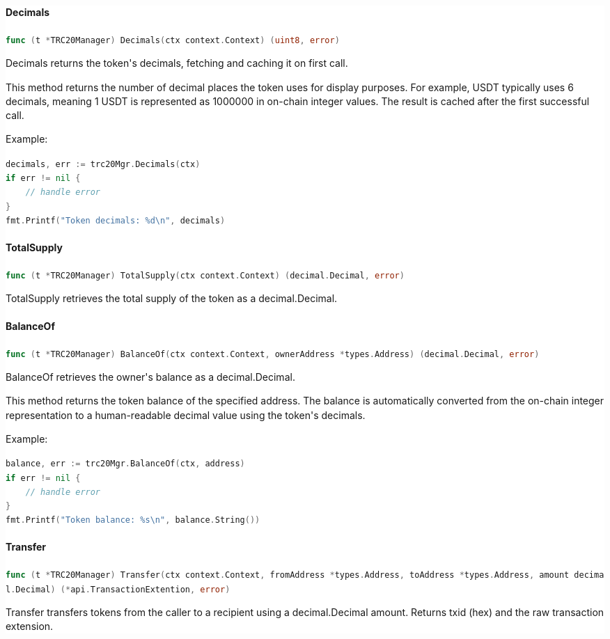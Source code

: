 #### Decimals

```go
func (t *TRC20Manager) Decimals(ctx context.Context) (uint8, error)
```

Decimals returns the token's decimals, fetching and caching it on first call.

This method returns the number of decimal places the token uses for display purposes. For example, USDT typically uses 6 decimals, meaning 1 USDT is represented as 1000000 in on-chain integer values. The result is cached after the first successful call.

Example:
```go
decimals, err := trc20Mgr.Decimals(ctx)
if err != nil {
    // handle error
}
fmt.Printf("Token decimals: %d\n", decimals)
```

#### TotalSupply

```go
func (t *TRC20Manager) TotalSupply(ctx context.Context) (decimal.Decimal, error)
```

TotalSupply retrieves the total supply of the token as a decimal.Decimal.

#### BalanceOf

```go
func (t *TRC20Manager) BalanceOf(ctx context.Context, ownerAddress *types.Address) (decimal.Decimal, error)
```

BalanceOf retrieves the owner's balance as a decimal.Decimal.

This method returns the token balance of the specified address. The balance is automatically converted from the on-chain integer representation to a human-readable decimal value using the token's decimals.

Example:
```go
balance, err := trc20Mgr.BalanceOf(ctx, address)
if err != nil {
    // handle error
}
fmt.Printf("Token balance: %s\n", balance.String())
```

#### Transfer

```go
func (t *TRC20Manager) Transfer(ctx context.Context, fromAddress *types.Address, toAddress *types.Address, amount decimal.Decimal) (*api.TransactionExtention, error)
```

Transfer transfers tokens from the caller to a recipient using a decimal.Decimal amount. Returns txid (hex) and the raw transaction extension.
